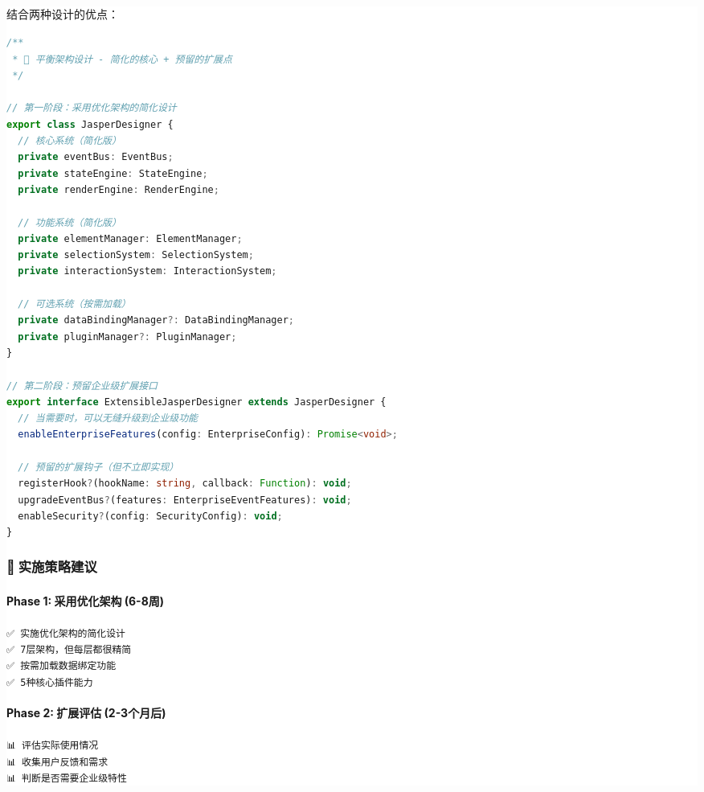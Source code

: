 结合两种设计的优点：

```typescript
/**
 * 🎯 平衡架构设计 - 简化的核心 + 预留的扩展点
 */

// 第一阶段：采用优化架构的简化设计
export class JasperDesigner {
  // 核心系统（简化版）
  private eventBus: EventBus;
  private stateEngine: StateEngine;
  private renderEngine: RenderEngine;
  
  // 功能系统（简化版）
  private elementManager: ElementManager;
  private selectionSystem: SelectionSystem;
  private interactionSystem: InteractionSystem;
  
  // 可选系统（按需加载）
  private dataBindingManager?: DataBindingManager;
  private pluginManager?: PluginManager;
}

// 第二阶段：预留企业级扩展接口
export interface ExtensibleJasperDesigner extends JasperDesigner {
  // 当需要时，可以无缝升级到企业级功能
  enableEnterpriseFeatures(config: EnterpriseConfig): Promise<void>;
  
  // 预留的扩展钩子（但不立即实现）
  registerHook?(hookName: string, callback: Function): void;
  upgradeEventBus?(features: EnterpriseEventFeatures): void;
  enableSecurity?(config: SecurityConfig): void;
}
```

### 🎯 **实施策略建议**

#### Phase 1: 采用优化架构 (6-8周)
```
✅ 实施优化架构的简化设计
✅ 7层架构，但每层都很精简
✅ 按需加载数据绑定功能
✅ 5种核心插件能力
```

#### Phase 2: 扩展评估 (2-3个月后)
```
📊 评估实际使用情况
📊 收集用户反馈和需求
📊 判断是否需要企业级特性
```
